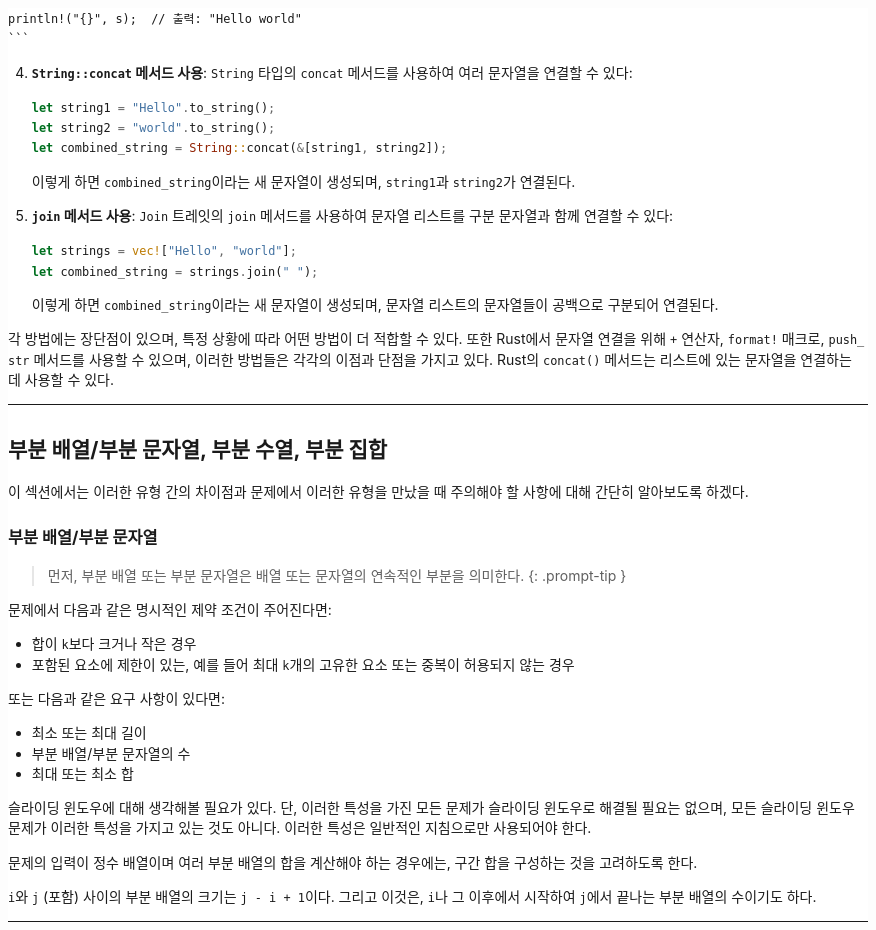     println!("{}", s);  // 출력: "Hello world"
    ```

4. **`String::concat` 메서드 사용**:
    `String` 타입의 `concat` 메서드를 사용하여 여러 문자열을 연결할 수 있다:

    ```rust
    let string1 = "Hello".to_string();
    let string2 = "world".to_string();
    let combined_string = String::concat(&[string1, string2]);
    ```

    이렇게 하면 `combined_string`이라는 새 문자열이 생성되며, `string1`과 `string2`가 연결된다.

5. **`join` 메서드 사용**:
    `Join` 트레잇의 `join` 메서드를 사용하여 문자열 리스트를 구분 문자열과 함께 연결할 수 있다:

    ```rust
    let strings = vec!["Hello", "world"];
    let combined_string = strings.join(" ");
    ```

    이렇게 하면 `combined_string`이라는 새 문자열이 생성되며, 문자열 리스트의 문자열들이 공백으로 구분되어 연결된다.

각 방법에는 장단점이 있으며, 특정 상황에 따라 어떤 방법이 더 적합할 수 있다. 또한 Rust에서 문자열 연결을 위해 `+` 연산자, `format!` 매크로, `push_str` 메서드를 사용할 수 있으며, 이러한 방법들은 각각의 이점과 단점을 가지고 있다. Rust의 `concat()` 메서드는 리스트에 있는 문자열을 연결하는 데 사용할 수 있다.

---

## **부분 배열/부분 문자열, 부분 수열, 부분 집합**

이 섹션에서는 이러한 유형 간의 차이점과 문제에서 이러한 유형을 만났을 때 주의해야 할 사항에 대해 간단히 알아보도록 하겠다.

### **부분 배열/부분 문자열**

> 먼저, 부분 배열 또는 부분 문자열은 배열 또는 문자열의 연속적인 부분을 의미한다.
{: .prompt-tip }

문제에서 다음과 같은 명시적인 제약 조건이 주어진다면:

- 합이 `k`보다 크거나 작은 경우
- 포함된 요소에 제한이 있는, 예를 들어 최대 `k`개의 고유한 요소 또는 중복이 허용되지 않는 경우

또는 다음과 같은 요구 사항이 있다면:

- 최소 또는 최대 길이
- 부분 배열/부분 문자열의 수
- 최대 또는 최소 합

슬라이딩 윈도우에 대해 생각해볼 필요가 있다. 단, 이러한 특성을 가진 모든 문제가 슬라이딩 윈도우로 해결될 필요는 없으며, 모든 슬라이딩 윈도우 문제가 이러한 특성을 가지고 있는 것도 아니다. 이러한 특성은 일반적인 지침으로만 사용되어야 한다.

문제의 입력이 정수 배열이며 여러 부분 배열의 합을 계산해야 하는 경우에는, 구간 합을 구성하는 것을 고려하도록 한다.

`i`와 `j` (포함) 사이의 부분 배열의 크기는 `j - i + 1`이다. 그리고 이것은, `i`나 그 이후에서 시작하여 `j`에서 끝나는 부분 배열의 수이기도 하다.

---

